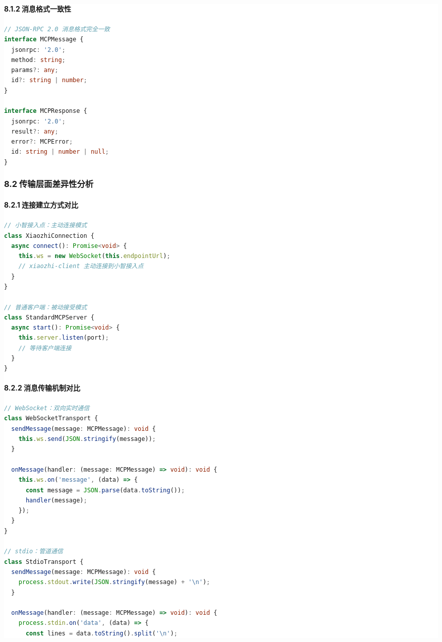 #### 8.1.2 消息格式一致性
```typescript
// JSON-RPC 2.0 消息格式完全一致
interface MCPMessage {
  jsonrpc: '2.0';
  method: string;
  params?: any;
  id?: string | number;
}

interface MCPResponse {
  jsonrpc: '2.0';
  result?: any;
  error?: MCPError;
  id: string | number | null;
}
```

### 8.2 传输层面差异性分析

#### 8.2.1 连接建立方式对比
```typescript
// 小智接入点：主动连接模式
class XiaozhiConnection {
  async connect(): Promise<void> {
    this.ws = new WebSocket(this.endpointUrl);
    // xiaozhi-client 主动连接到小智接入点
  }
}

// 普通客户端：被动接受模式
class StandardMCPServer {
  async start(): Promise<void> {
    this.server.listen(port);
    // 等待客户端连接
  }
}
```

#### 8.2.2 消息传输机制对比
```typescript
// WebSocket：双向实时通信
class WebSocketTransport {
  sendMessage(message: MCPMessage): void {
    this.ws.send(JSON.stringify(message));
  }

  onMessage(handler: (message: MCPMessage) => void): void {
    this.ws.on('message', (data) => {
      const message = JSON.parse(data.toString());
      handler(message);
    });
  }
}

// stdio：管道通信
class StdioTransport {
  sendMessage(message: MCPMessage): void {
    process.stdout.write(JSON.stringify(message) + '\n');
  }

  onMessage(handler: (message: MCPMessage) => void): void {
    process.stdin.on('data', (data) => {
      const lines = data.toString().split('\n');
```